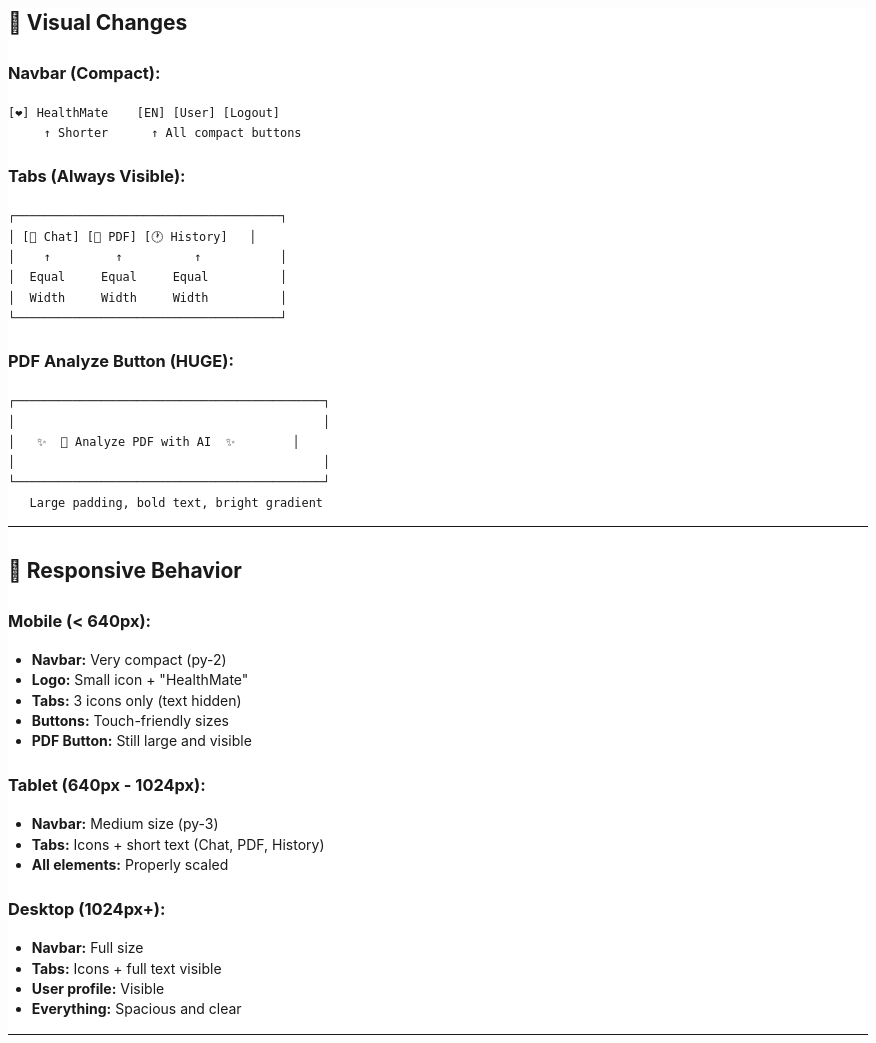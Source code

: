 
## 🎨 Visual Changes

### Navbar (Compact):
```
[❤️] HealthMate    [EN] [User] [Logout]
     ↑ Shorter      ↑ All compact buttons
```

### Tabs (Always Visible):
```
┌─────────────────────────────────────┐
│ [💬 Chat] [📄 PDF] [🕐 History]   │
│    ↑         ↑          ↑           │
│  Equal     Equal     Equal          │
│  Width     Width     Width          │
└─────────────────────────────────────┘
```

### PDF Analyze Button (HUGE):
```
┌───────────────────────────────────────────┐
│                                           │
│   ✨  🔬 Analyze PDF with AI  ✨        │
│                                           │
└───────────────────────────────────────────┘
   Large padding, bold text, bright gradient
```

---

## 📱 Responsive Behavior

### Mobile (< 640px):
- **Navbar:** Very compact (py-2)
- **Logo:** Small icon + "HealthMate"
- **Tabs:** 3 icons only (text hidden)
- **Buttons:** Touch-friendly sizes
- **PDF Button:** Still large and visible

### Tablet (640px - 1024px):
- **Navbar:** Medium size (py-3)
- **Tabs:** Icons + short text (Chat, PDF, History)
- **All elements:** Properly scaled

### Desktop (1024px+):
- **Navbar:** Full size
- **Tabs:** Icons + full text visible
- **User profile:** Visible
- **Everything:** Spacious and clear

---